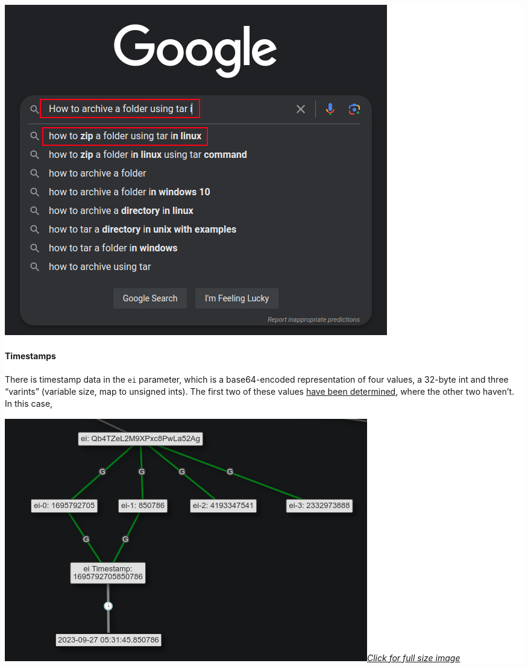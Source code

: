 ![image-20240603114254466](../img/image-20240603114254466.png)

#### Timestamps

There is timestamp data in the `ei` parameter, which is a base64-encoded
representation of four values, a 32-byte int and three “varints” (variable
size, map to unsigned ints). The first two of these values [have been
determined](https://deedpolloffice.com/blog/articles/decoding-ei-parameter),
where the other two haven’t. In this case,

[![image-20240603115144558](../img/image-20240603115144558.png)_Click for full
size image_](../img/image-20240603115144558.png)
